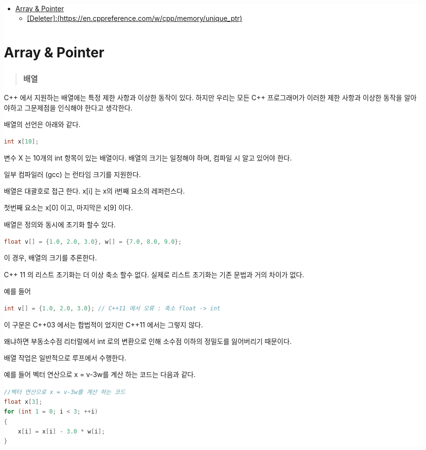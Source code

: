 



- [Array & Pointer](#array--pointer)
  - [[Deleter]:(https://en.cppreference.com/w/cpp/memory/unique_ptr)](#deleterhttpsencppreferencecomwcppmemoryunique_ptr)



# Array & Pointer

> ### 배열

C++ 에서 지원하는 배열에는 특정 제한 사항과 이상한 동작이 있다. 하지만 우리는 모든 C++ 프로그래머가 이러한 제한 사항과 이상한 동작을 알아야하고 그문제점을 인식해야 한다고 생각한다.

배열의 선언은 아래와 같다.
```cpp
int x[10];
```

변수 X 는 10개의 int 항목이 있는 배열이다.  배열의 크기는 일정해야 하며, 컴파일 시 알고 있어야 한다. 

일부 컴파일러 (gcc) 는 런타임 크기를 지원한다.

배열은 대괄호로 접근 한다. x[i] 는 x의 i번째 요소의 레퍼런스다.

첫번째 요소는 x[0] 이고, 마지막은 x[9] 이다. 

배열은 정의와 동시에 초기화 할수 있다.

```cpp
float v[] = {1.0, 2.0, 3.0}, w[] = {7.0, 8.0, 9.0};
```

이 경우, 배열의 크기를 추론한다.

C++ 11 의 리스트 초기화는 더 이상 축소 할수 없다. 실제로 리스트 초기화는 기존 문법과 거의 차이가 없다.

예를 들어

```cpp
int v[] = {1.0, 2.0, 3.0}; // C++11 에서 오류 : 축소 float -> int
```

이 구문은 C++03 에서는 합법적이 었지만 C++11 에서는 그렇지 않다.

왜냐하면 부동소수점 리터럴에서 int 로의 변환으로 인해 소수점 이하의 정밀도를 잃어버리기 때문이다.

배열 작업은 일반적으로 루프에서 수행한다. 

예를 들어 벡터 연산으로 x = v-3w를 계산 하는 코드는 다음과 같다.

```cpp
//벡터 연산으로 x = v-3w를 계산 하는 코드
float x[3];
for (int 1 = 0; i < 3; ++i)
{
    x[i] = x[i] - 3.0 * w[i];
}
```
